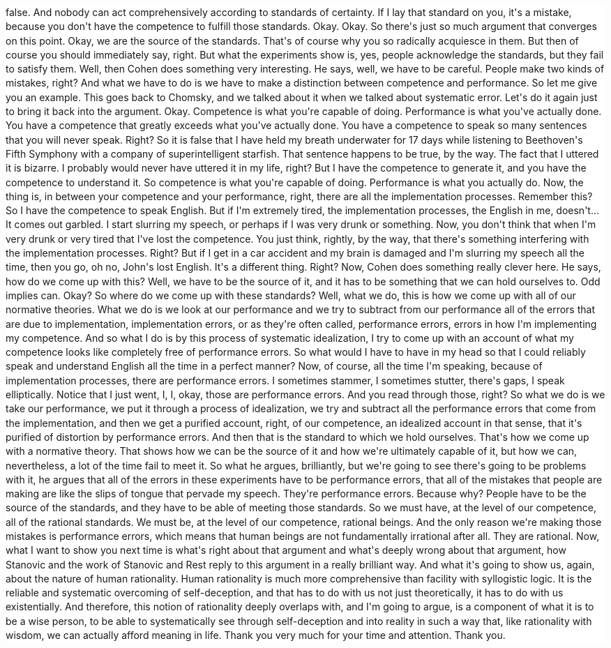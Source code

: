 false. And nobody can act comprehensively according to standards of certainty. If I lay that standard on you, it's a mistake, because you don't have the competence to fulfill those standards. Okay. Okay. So there's just so much argument that converges on this point. Okay, we are the source of the standards. That's of course why you so radically acquiesce in them. But then of course you should immediately say, right. But what the experiments show is, yes, people acknowledge the standards, but they fail to satisfy them. Well, then Cohen does something very interesting. He says, well, we have to be careful. People make two kinds of mistakes, right? And what we have to do is we have to make a distinction between competence and performance. So let me give you an example. This goes back to Chomsky, and we talked about it when we talked about systematic error. Let's do it again just to bring it back into the argument. Okay. Competence is what you're capable of doing. Performance is what you've actually done. You have a competence that greatly exceeds what you've actually done. You have a competence to speak so many sentences that you will never speak. Right? So it is false that I have held my breath underwater for 17 days while listening to Beethoven's Fifth Symphony with a company of superintelligent starfish. That sentence happens to be true, by the way. The fact that I uttered it is bizarre. I probably would never have uttered it in my life, right? But I have the competence to generate it, and you have the competence to understand it. So competence is what you're capable of doing. Performance is what you actually do. Now, the thing is, in between your competence and your performance, right, there are all the implementation processes. Remember this? So I have the competence to speak English. But if I'm extremely tired, the implementation processes, the English in me, doesn't... It comes out garbled. I start slurring my speech, or perhaps if I was very drunk or something. Now, you don't think that when I'm very drunk or very tired that I've lost the competence. You just think, rightly, by the way, that there's something interfering with the implementation processes. Right? But if I get in a car accident and my brain is damaged and I'm slurring my speech all the time, then you go, oh no, John's lost English. It's a different thing. Right? Now, Cohen does something really clever here. He says, how do we come up with this? Well, we have to be the source of it, and it has to be something that we can hold ourselves to. Odd implies can. Okay? So where do we come up with these standards? Well, what we do, this is how we come up with all of our normative theories. What we do is we look at our performance and we try to subtract from our performance all of the errors that are due to implementation, implementation errors, or as they're often called, performance errors, errors in how I'm implementing my competence. And so what I do is by this process of systematic idealization, I try to come up with an account of what my competence looks like completely free of performance errors. So what would I have to have in my head so that I could reliably speak and understand English all the time in a perfect manner? Now, of course, all the time I'm speaking, because of implementation processes, there are performance errors. I sometimes stammer, I sometimes stutter, there's gaps, I speak elliptically. Notice that I just went, I, I, okay, those are performance errors. And you read through those, right? So what we do is we take our performance, we put it through a process of idealization, we try and subtract all the performance errors that come from the implementation, and then we get a purified account, right, of our competence, an idealized account in that sense, that it's purified of distortion by performance errors. And then that is the standard to which we hold ourselves. That's how we come up with a normative theory. That shows how we can be the source of it and how we're ultimately capable of it, but how we can, nevertheless, a lot of the time fail to meet it. So what he argues, brilliantly, but we're going to see there's going to be problems with it, he argues that all of the errors in these experiments have to be performance errors, that all of the mistakes that people are making are like the slips of tongue that pervade my speech. They're performance errors. Because why? People have to be the source of the standards, and they have to be able of meeting those standards. So we must have, at the level of our competence, all of the rational standards. We must be, at the level of our competence, rational beings. And the only reason we're making those mistakes is performance errors, which means that human beings are not fundamentally irrational after all. They are rational. Now, what I want to show you next time is what's right about that argument and what's deeply wrong about that argument, how Stanovic and the work of Stanovic and Rest reply to this argument in a really brilliant way. And what it's going to show us, again, about the nature of human rationality. Human rationality is much more comprehensive than facility with syllogistic logic. It is the reliable and systematic overcoming of self-deception, and that has to do with us not just theoretically, it has to do with us existentially. And therefore, this notion of rationality deeply overlaps with, and I'm going to argue, is a component of what it is to be a wise person, to be able to systematically see through self-deception and into reality in such a way that, like rationality with wisdom, we can actually afford meaning in life. Thank you very much for your time and attention. Thank you.